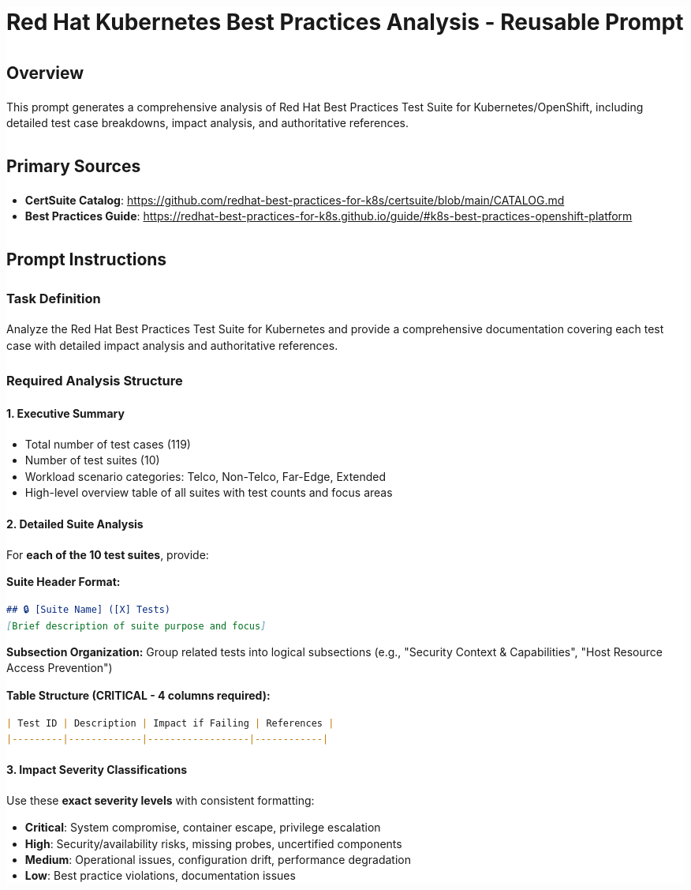 # Red Hat Kubernetes Best Practices Analysis - Reusable Prompt

## Overview
This prompt generates a comprehensive analysis of Red Hat Best Practices Test Suite for Kubernetes/OpenShift, including detailed test case breakdowns, impact analysis, and authoritative references.

## Primary Sources
- **CertSuite Catalog**: https://github.com/redhat-best-practices-for-k8s/certsuite/blob/main/CATALOG.md
- **Best Practices Guide**: https://redhat-best-practices-for-k8s.github.io/guide/#k8s-best-practices-openshift-platform

## Prompt Instructions

### Task Definition
Analyze the Red Hat Best Practices Test Suite for Kubernetes and provide a comprehensive documentation covering each test case with detailed impact analysis and authoritative references.

### Required Analysis Structure

#### 1. Executive Summary
- Total number of test cases (119)
- Number of test suites (10)
- Workload scenario categories: Telco, Non-Telco, Far-Edge, Extended
- High-level overview table of all suites with test counts and focus areas

#### 2. Detailed Suite Analysis
For **each of the 10 test suites**, provide:

**Suite Header Format:**
```markdown
## 🔒 [Suite Name] ([X] Tests)
[Brief description of suite purpose and focus]
```

**Subsection Organization:**
Group related tests into logical subsections (e.g., "Security Context & Capabilities", "Host Resource Access Prevention")

**Table Structure (CRITICAL - 4 columns required):**
```markdown
| Test ID | Description | Impact if Failing | References |
|---------|-------------|------------------|------------|
```

#### 3. Impact Severity Classifications
Use these **exact severity levels** with consistent formatting:
- **Critical**: System compromise, container escape, privilege escalation
- **High**: Security/availability risks, missing probes, uncertified components  
- **Medium**: Operational issues, configuration drift, performance degradation
- **Low**: Best practice violations, documentation issues

